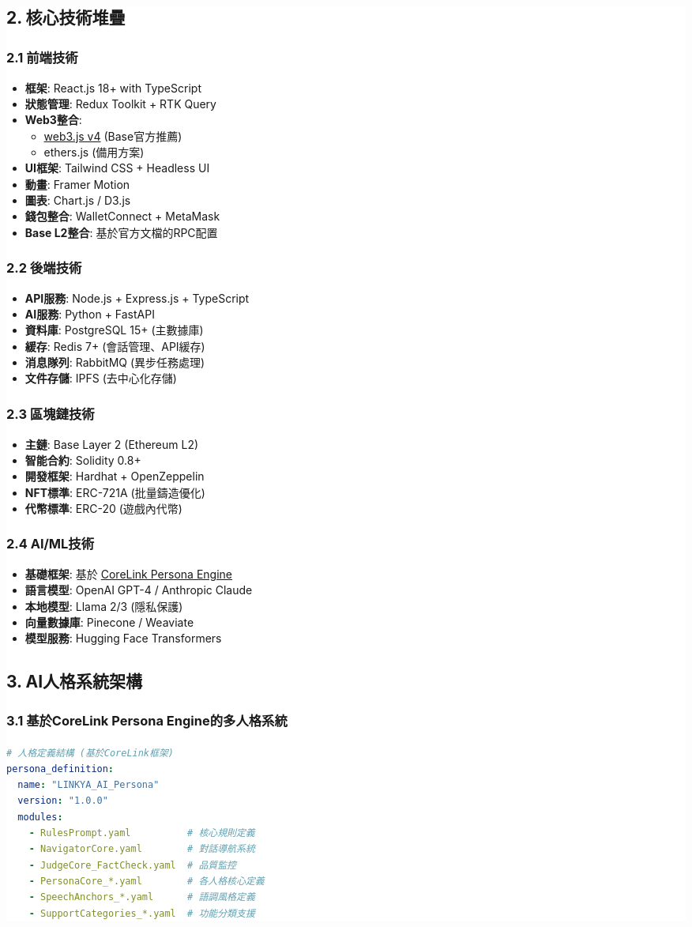 ## 2. 核心技術堆疊

### 2.1 前端技術
- **框架**: React.js 18+ with TypeScript
- **狀態管理**: Redux Toolkit + RTK Query
- **Web3整合**: 
  - [web3.js v4](https://docs.base.org/learn/onchain-app-development/frontend-setup/web3) (Base官方推薦)
  - ethers.js (備用方案)
- **UI框架**: Tailwind CSS + Headless UI
- **動畫**: Framer Motion
- **圖表**: Chart.js / D3.js
- **錢包整合**: WalletConnect + MetaMask
- **Base L2整合**: 基於官方文檔的RPC配置

### 2.2 後端技術
- **API服務**: Node.js + Express.js + TypeScript
- **AI服務**: Python + FastAPI
- **資料庫**: PostgreSQL 15+ (主數據庫)
- **緩存**: Redis 7+ (會話管理、API緩存)
- **消息隊列**: RabbitMQ (異步任務處理)
- **文件存儲**: IPFS (去中心化存儲)

### 2.3 區塊鏈技術
- **主鏈**: Base Layer 2 (Ethereum L2)
- **智能合約**: Solidity 0.8+
- **開發框架**: Hardhat + OpenZeppelin
- **NFT標準**: ERC-721A (批量鑄造優化)
- **代幣標準**: ERC-20 (遊戲內代幣)

### 2.4 AI/ML技術
- **基礎框架**: 基於 [CoreLink Persona Engine](https://github.com/yawatako/CoreLink-Persona-Engine)
- **語言模型**: OpenAI GPT-4 / Anthropic Claude
- **本地模型**: Llama 2/3 (隱私保護)
- **向量數據庫**: Pinecone / Weaviate
- **模型服務**: Hugging Face Transformers

## 3. AI人格系統架構

### 3.1 基於CoreLink Persona Engine的多人格系統

```yaml
# 人格定義結構 (基於CoreLink框架)
persona_definition:
  name: "LINKYA_AI_Persona"
  version: "1.0.0"
  modules:
    - RulesPrompt.yaml          # 核心規則定義
    - NavigatorCore.yaml        # 對話導航系統
    - JudgeCore_FactCheck.yaml  # 品質監控
    - PersonaCore_*.yaml        # 各人格核心定義
    - SpeechAnchors_*.yaml      # 語調風格定義
    - SupportCategories_*.yaml  # 功能分類支援
```
